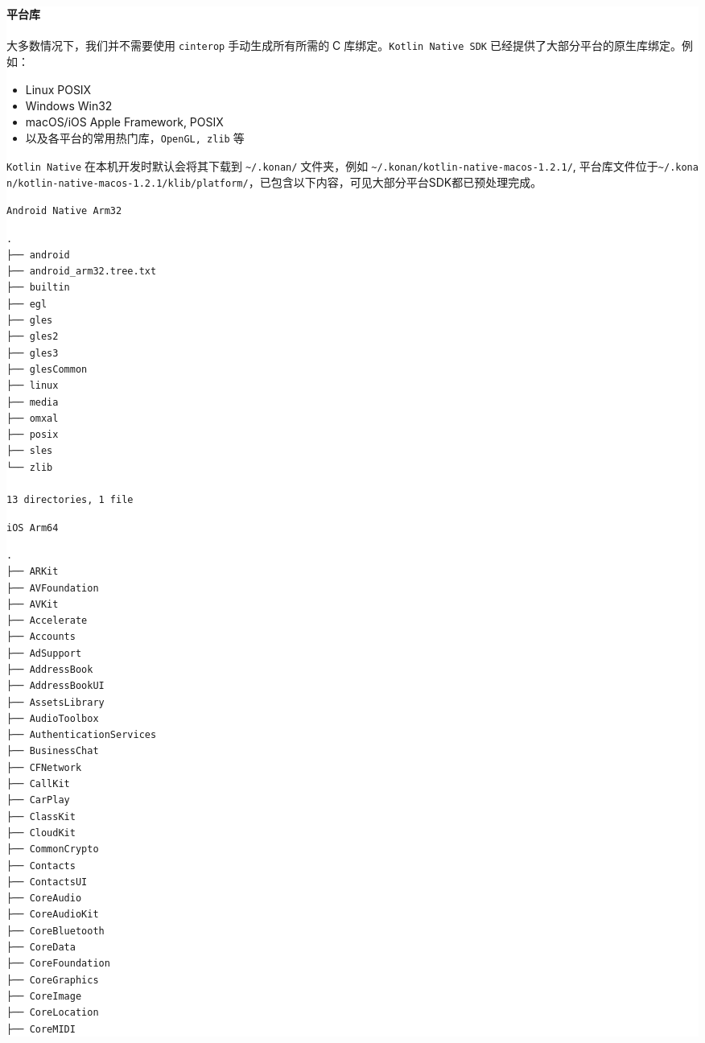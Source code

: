 #### 平台库

大多数情况下，我们并不需要使用 `cinterop` 手动生成所有所需的 C 库绑定。`Kotlin Native SDK` 已经提供了大部分平台的原生库绑定。例如：  

+ Linux POSIX
+ Windows Win32
+ macOS/iOS Apple Framework, POSIX
+ 以及各平台的常用热门库，`OpenGL, zlib` 等

`Kotlin Native` 在本机开发时默认会将其下载到 `~/.konan/` 文件夹，例如 `~/.konan/kotlin-native-macos-1.2.1/`, 平台库文件位于`~/.konan/kotlin-native-macos-1.2.1/klib/platform/`，已包含以下内容，可见大部分平台SDK都已预处理完成。  

`Android Native Arm32`

```txt
.
├── android
├── android_arm32.tree.txt
├── builtin
├── egl
├── gles
├── gles2
├── gles3
├── glesCommon
├── linux
├── media
├── omxal
├── posix
├── sles
└── zlib

13 directories, 1 file
```

`iOS Arm64`

```txt
.
├── ARKit
├── AVFoundation
├── AVKit
├── Accelerate
├── Accounts
├── AdSupport
├── AddressBook
├── AddressBookUI
├── AssetsLibrary
├── AudioToolbox
├── AuthenticationServices
├── BusinessChat
├── CFNetwork
├── CallKit
├── CarPlay
├── ClassKit
├── CloudKit
├── CommonCrypto
├── Contacts
├── ContactsUI
├── CoreAudio
├── CoreAudioKit
├── CoreBluetooth
├── CoreData
├── CoreFoundation
├── CoreGraphics
├── CoreImage
├── CoreLocation
├── CoreMIDI
```